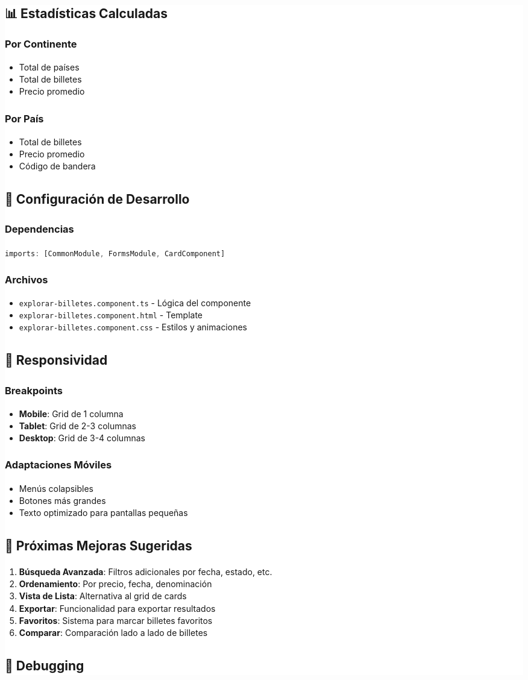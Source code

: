 ## 📊 Estadísticas Calculadas

### Por Continente
- Total de países
- Total de billetes
- Precio promedio

### Por País
- Total de billetes
- Precio promedio
- Código de bandera

## 🔧 Configuración de Desarrollo

### Dependencias
```typescript
imports: [CommonModule, FormsModule, CardComponent]
```

### Archivos
- `explorar-billetes.component.ts` - Lógica del componente
- `explorar-billetes.component.html` - Template
- `explorar-billetes.component.css` - Estilos y animaciones

## 📱 Responsividad

### Breakpoints
- **Mobile**: Grid de 1 columna
- **Tablet**: Grid de 2-3 columnas
- **Desktop**: Grid de 3-4 columnas

### Adaptaciones Móviles
- Menús colapsibles
- Botones más grandes
- Texto optimizado para pantallas pequeñas

## 🎯 Próximas Mejoras Sugeridas

1. **Búsqueda Avanzada**: Filtros adicionales por fecha, estado, etc.
2. **Ordenamiento**: Por precio, fecha, denominación
3. **Vista de Lista**: Alternativa al grid de cards
4. **Exportar**: Funcionalidad para exportar resultados
5. **Favoritos**: Sistema para marcar billetes favoritos
6. **Comparar**: Comparación lado a lado de billetes

## 🐛 Debugging
